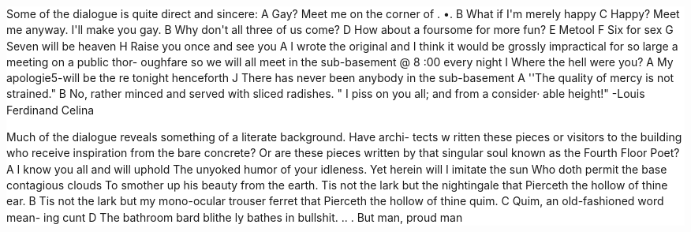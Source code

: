 Some of the dialogue is quite direct and 
sincere: 
A Gay? Meet me on the corner of . •. 
B What if I'm merely happy 
C Happy? Meet me anyway. I'll make 
you gay. 
B Why don't all three of us come? 
D How about a foursome for more fun? 
E Metool 
F Six for sex 
G Seven will be heaven 
H Raise you once and see you 
A I wrote the original and I think it 
would be grossly impractical for so 
large a meeting on a public thor-
oughfare so we will all meet in the 
sub-basement @ 8 :00 every night 
I Where the hell were you? 
A My apologie5-will be the re tonight 
henceforth 
J 
There has never been anybody in 
the sub-basement 
A ''The quality of mercy is not 
strained." 
B No, rather minced and served with 
sliced radishes. 
" I piss on you all; and from a consider· 
able height!" 
-Louis Ferdinand Celina 

Much of the dialogue reveals something 
of a literate background. Have archi-
tects w ritten these pieces or visitors to 
the building who receive inspiration 
from the bare concrete? Or are these 
pieces written by that singular soul 
known as the Fourth Floor Poet? 
A I know you all and will uphold 
The unyoked humor of your idleness. 
Yet herein will I imitate the sun 
Who doth permit the base contagious 
clouds 
To smother up his beauty from the 
earth. 
Tis not the lark but the nightingale 
that 
Pierceth the hollow of thine ear. 
B Tis not the lark but my mono-ocular 
trouser ferret that 
Pierceth the hollow of thine quim. 
C Quim, an old-fashioned word mean-
ing cunt 
D The bathroom bard blithe ly bathes 
in bullshit. 
.. . But man, proud man